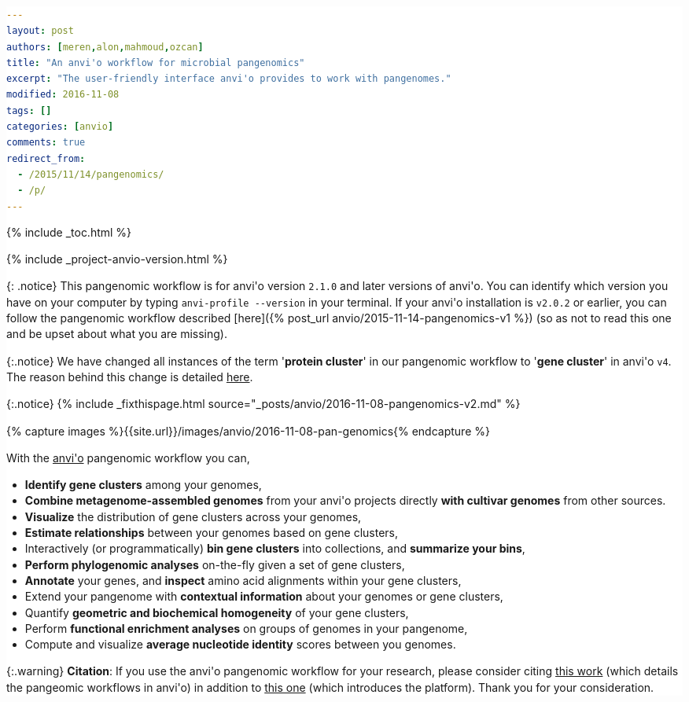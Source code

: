 ```yaml
---
layout: post
authors: [meren,alon,mahmoud,ozcan]
title: "An anvi'o workflow for microbial pangenomics"
excerpt: "The user-friendly interface anvi'o provides to work with pangenomes."
modified: 2016-11-08
tags: []
categories: [anvio]
comments: true
redirect_from:
  - /2015/11/14/pangenomics/
  - /p/
---
```


{% include _toc.html %}

{% include _project-anvio-version.html %}

{: .notice}
This pangenomic workflow is for anvi'o version `2.1.0` and later versions of anvi'o. You can identify which version you have on your computer by typing `anvi-profile --version` in your terminal. If your anvi'o installation is `v2.0.2` or earlier, you can follow the pangenomic workflow described [here]({% post_url anvio/2015-11-14-pangenomics-v1 %}) (so as not to read this one and be upset about what you are missing).

{:.notice}
We have changed all instances of the term '**protein cluster**' in our pangenomic workflow to '**gene cluster**' in anvi'o `v4`. The reason behind this change is detailed [here](https://github.com/merenlab/anvio/issues/644).

{:.notice}
{% include _fixthispage.html source="_posts/anvio/2016-11-08-pangenomics-v2.md" %}

{% capture images %}{{site.url}}/images/anvio/2016-11-08-pan-genomics{% endcapture %}

With the [anvi'o](https://peerj.com/articles/1319/) pangenomic workflow you can,

* **Identify gene clusters** among your genomes,
* **Combine metagenome-assembled genomes** from your anvi'o projects directly **with cultivar genomes** from other sources.
* **Visualize** the distribution of gene clusters across your genomes,
* **Estimate relationships** between your genomes based on gene clusters,
* Interactively (or programmatically) **bin gene clusters** into collections, and **summarize your bins**,
* **Perform phylogenomic analyses** on-the-fly given a set of gene clusters,
* **Annotate** your genes, and **inspect** amino acid alignments within your gene clusters,
* Extend your pangenome with **contextual information** about your genomes or gene clusters,
* Quantify **geometric and biochemical homogeneity** of your gene clusters,
* Perform **functional enrichment analyses** on groups of genomes in your pangenome,
* Compute and visualize **average nucleotide identity** scores between you genomes.

{:.warning}
**Citation**: If you use the anvi'o pangenomic workflow for your research, please consider citing [this work](https://peerj.com/articles/4320/) (which details the pangeomic workflows in anvi'o) in addition to [this one](https://peerj.com/articles/1319/) (which introduces the platform). Thank you for your consideration.
